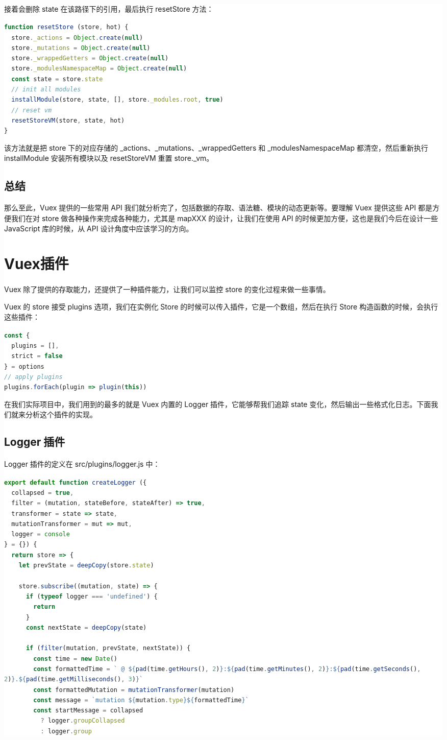 接着会删除 state 在该路径下的引用，最后执行 resetStore 方法：
``` js
function resetStore (store, hot) {
  store._actions = Object.create(null)
  store._mutations = Object.create(null)
  store._wrappedGetters = Object.create(null)
  store._modulesNamespaceMap = Object.create(null)
  const state = store.state
  // init all modules
  installModule(store, state, [], store._modules.root, true)
  // reset vm
  resetStoreVM(store, state, hot)
}
```
该方法就是把 store 下的对应存储的 _actions、_mutations、_wrappedGetters 和 _modulesNamespaceMap 都清空，然后重新执行 installModule 安装所有模块以及 resetStoreVM 重置 store._vm。

## 总结
那么至此，Vuex 提供的一些常用 API 我们就分析完了，包括数据的存取、语法糖、模块的动态更新等。要理解 Vuex 提供这些 API 都是方便我们在对 store 做各种操作来完成各种能力，尤其是 mapXXX 的设计，让我们在使用 API 的时候更加方便，这也是我们今后在设计一些 JavaScript 库的时候，从 API 设计角度中应该学习的方向。

# Vuex插件
Vuex 除了提供的存取能力，还提供了一种插件能力，让我们可以监控 store 的变化过程来做一些事情。

Vuex 的 store 接受 plugins 选项，我们在实例化 Store 的时候可以传入插件，它是一个数组，然后在执行 Store 构造函数的时候，会执行这些插件：
``` js
const {
  plugins = [],
  strict = false
} = options
// apply plugins
plugins.forEach(plugin => plugin(this))
```
在我们实际项目中，我们用到的最多的就是 Vuex 内置的 Logger 插件，它能够帮我们追踪 state 变化，然后输出一些格式化日志。下面我们就来分析这个插件的实现。

## Logger 插件
Logger 插件的定义在 src/plugins/logger.js 中：
``` js
export default function createLogger ({
  collapsed = true,
  filter = (mutation, stateBefore, stateAfter) => true,
  transformer = state => state,
  mutationTransformer = mut => mut,
  logger = console
} = {}) {
  return store => {
    let prevState = deepCopy(store.state)

    store.subscribe((mutation, state) => {
      if (typeof logger === 'undefined') {
        return
      }
      const nextState = deepCopy(state)

      if (filter(mutation, prevState, nextState)) {
        const time = new Date()
        const formattedTime = ` @ ${pad(time.getHours(), 2)}:${pad(time.getMinutes(), 2)}:${pad(time.getSeconds(), 2)}.${pad(time.getMilliseconds(), 3)}`
        const formattedMutation = mutationTransformer(mutation)
        const message = `mutation ${mutation.type}${formattedTime}`
        const startMessage = collapsed
          ? logger.groupCollapsed
          : logger.group
```